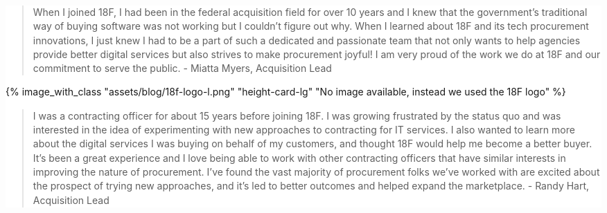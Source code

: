 <blockquote class="testimonial-blockquote">
When I joined 18F, I had been in the federal acquisition field for over 10 years and I knew that the government’s traditional way of buying software was not working but I couldn’t figure out why. When I learned about 18F and its tech procurement innovations, I just knew I had to be a part of such a dedicated and passionate team that not only wants to help agencies provide better digital services but also strives to make procurement joyful! I am very proud of the work we do at 18F and our commitment to serve the public.
<span>- Miatta Myers, Acquisition Lead </span>
</blockquote>


{% image_with_class "assets/blog/18f-logo-l.png" "height-card-lg" "No image available, instead we used the 18F logo" %}

<blockquote class="testimonial-blockquote">
I was a contracting officer for about 15 years before joining 18F. I was growing frustrated by the status quo and was interested in the idea of experimenting with new approaches to contracting for IT services. I also wanted to learn more about the digital services I was buying on behalf of my customers, and thought 18F would help me become a better buyer. It’s been a great experience and I love being able to work with other contracting officers that have similar interests in improving the nature of procurement. I’ve found the vast majority of procurement folks we’ve worked with are excited about the prospect of trying new approaches, and it’s led to better outcomes and helped expand the marketplace.
<span>- Randy Hart, Acquisition Lead </span>
</blockquote>

